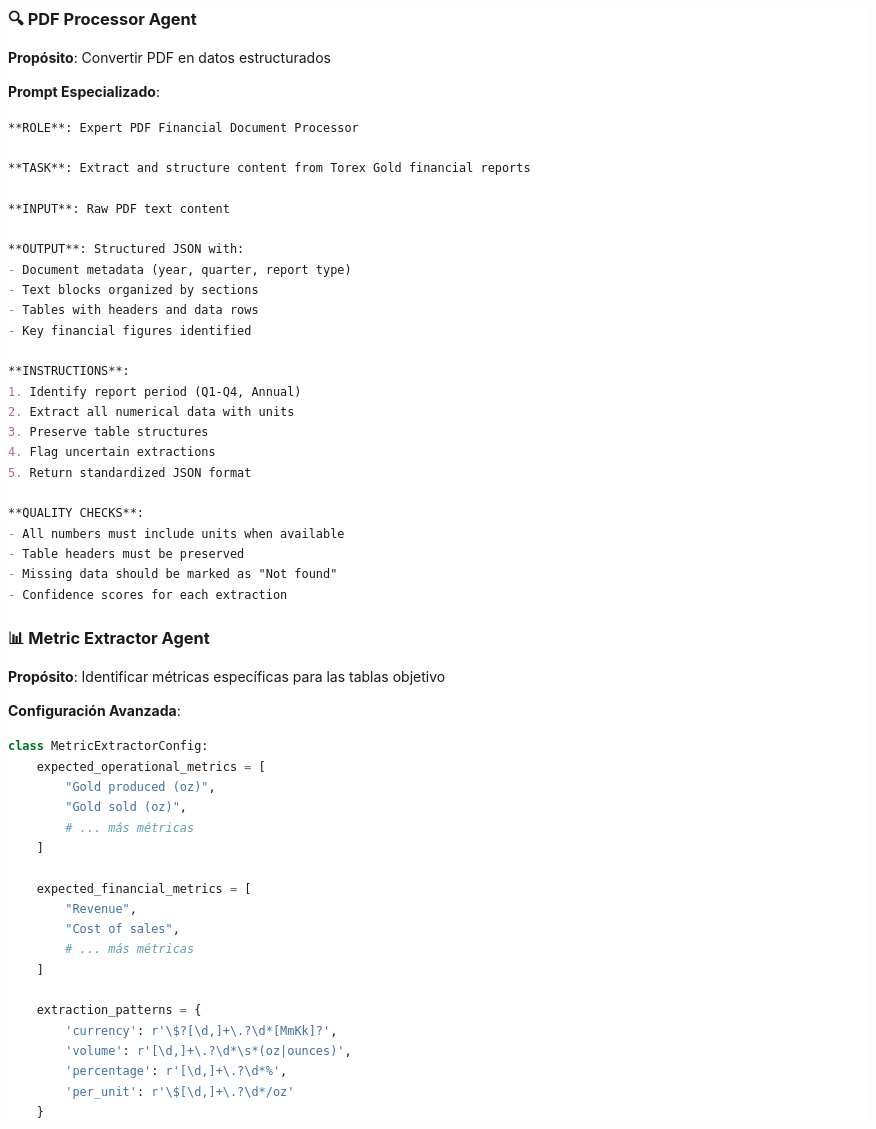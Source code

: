```mermaid
```

### 🔍 PDF Processor Agent

**Propósito**: Convertir PDF en datos estructurados

**Prompt Especializado**:
```markdown
**ROLE**: Expert PDF Financial Document Processor

**TASK**: Extract and structure content from Torex Gold financial reports

**INPUT**: Raw PDF text content

**OUTPUT**: Structured JSON with:
- Document metadata (year, quarter, report type)
- Text blocks organized by sections
- Tables with headers and data rows
- Key financial figures identified

**INSTRUCTIONS**:
1. Identify report period (Q1-Q4, Annual)
2. Extract all numerical data with units
3. Preserve table structures
4. Flag uncertain extractions
5. Return standardized JSON format

**QUALITY CHECKS**:
- All numbers must include units when available
- Table headers must be preserved
- Missing data should be marked as "Not found"
- Confidence scores for each extraction
```

### 📊 Metric Extractor Agent

**Propósito**: Identificar métricas específicas para las tablas objetivo

**Configuración Avanzada**:
```python
class MetricExtractorConfig:
    expected_operational_metrics = [
        "Gold produced (oz)",
        "Gold sold (oz)", 
        # ... más métricas
    ]
    
    expected_financial_metrics = [
        "Revenue",
        "Cost of sales",
        # ... más métricas  
    ]
    
    extraction_patterns = {
        'currency': r'\$?[\d,]+\.?\d*[MmKk]?',
        'volume': r'[\d,]+\.?\d*\s*(oz|ounces)',
        'percentage': r'[\d,]+\.?\d*%',
        'per_unit': r'\$[\d,]+\.?\d*/oz'
    }
```
